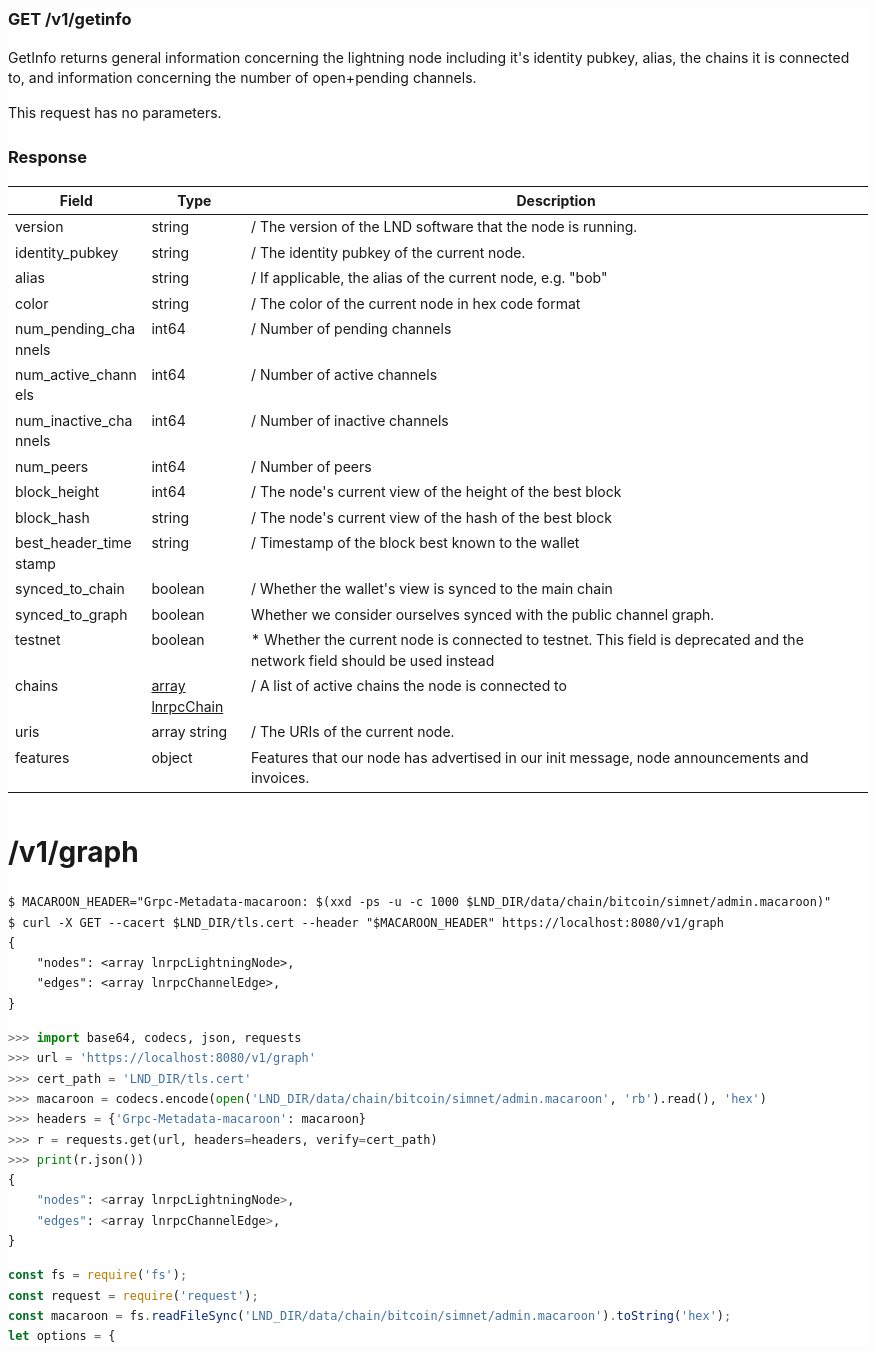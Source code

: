 ### GET /v1/getinfo
GetInfo returns general information concerning the lightning node including it's identity pubkey, alias, the chains it is connected to, and information concerning the number of open+pending channels.

This request has no parameters.

### Response 

Field | Type | Description
----- | ---- | ----------- 
version | string | / The version of the LND software that the node is running. 
identity_pubkey | string | / The identity pubkey of the current node. 
alias | string | / If applicable, the alias of the current node, e.g. "bob" 
color | string | / The color of the current node in hex code format 
num_pending_channels | int64 | / Number of pending channels 
num_active_channels | int64 | / Number of active channels 
num_inactive_channels | int64 | / Number of inactive channels 
num_peers | int64 | / Number of peers 
block_height | int64 | / The node's current view of the height of the best block 
block_hash | string | / The node's current view of the hash of the best block 
best_header_timestamp | string | / Timestamp of the block best known to the wallet 
synced_to_chain | boolean | / Whether the wallet's view is synced to the main chain 
synced_to_graph | boolean | Whether we consider ourselves synced with the public channel graph. 
testnet | boolean | * Whether the current node is connected to testnet. This field is deprecated and the network field should be used instead 
chains | [array lnrpcChain](#lnrpcchain) | / A list of active chains the node is connected to 
uris | array string | / The URIs of the current node. 
features | object | Features that our node has advertised in our init message, node announcements and invoices.  



# /v1/graph


```shell
$ MACAROON_HEADER="Grpc-Metadata-macaroon: $(xxd -ps -u -c 1000 $LND_DIR/data/chain/bitcoin/simnet/admin.macaroon)"
$ curl -X GET --cacert $LND_DIR/tls.cert --header "$MACAROON_HEADER" https://localhost:8080/v1/graph 
{ 
    "nodes": <array lnrpcLightningNode>, 
    "edges": <array lnrpcChannelEdge>, 
}
```
```python
>>> import base64, codecs, json, requests
>>> url = 'https://localhost:8080/v1/graph'
>>> cert_path = 'LND_DIR/tls.cert'
>>> macaroon = codecs.encode(open('LND_DIR/data/chain/bitcoin/simnet/admin.macaroon', 'rb').read(), 'hex')
>>> headers = {'Grpc-Metadata-macaroon': macaroon}
>>> r = requests.get(url, headers=headers, verify=cert_path)
>>> print(r.json())
{ 
    "nodes": <array lnrpcLightningNode>, 
    "edges": <array lnrpcChannelEdge>, 
}
```
```javascript
const fs = require('fs');
const request = require('request');
const macaroon = fs.readFileSync('LND_DIR/data/chain/bitcoin/simnet/admin.macaroon').toString('hex');
let options = {
```